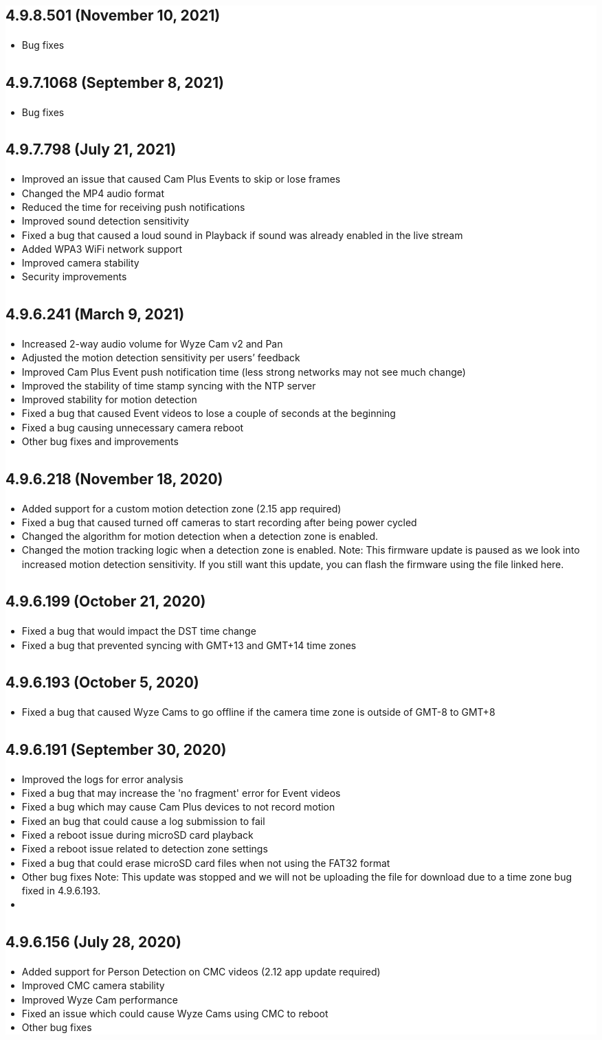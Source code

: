 ## 4.9.8.501 (November 10, 2021)
* Bug fixes
## 4.9.7.1068 (September 8, 2021)
* Bug fixes
## 4.9.7.798 (July 21, 2021)
* Improved an issue that caused Cam Plus Events to skip or lose frames
* Changed the MP4 audio format
* Reduced the time for receiving push notifications
* Improved sound detection sensitivity
* Fixed a bug that caused a loud sound in Playback if sound was already enabled in the live stream
* Added WPA3 WiFi network support
* Improved camera stability
* Security improvements
## 4.9.6.241 (March 9, 2021)
* Increased 2-way audio volume for Wyze Cam v2 and Pan
* Adjusted the motion detection sensitivity per users’ feedback
* Improved Cam Plus Event push notification time (less strong networks may not see much change)
* Improved the stability of time stamp syncing with the NTP server
* Improved stability for motion detection
* Fixed a bug that caused Event videos to lose a couple of seconds at the beginning
* Fixed a bug causing unnecessary camera reboot
* Other bug fixes and improvements
## 4.9.6.218 (November 18, 2020)
* Added support for a custom motion detection zone (2.15 app required)
* Fixed a bug that caused turned off cameras to start recording after being power cycled
* Changed the algorithm for motion detection when a detection zone is enabled.
* Changed the motion tracking logic when a detection zone is enabled.
Note: This firmware update is paused as we look into increased motion detection sensitivity. If you still want this update, you can flash the firmware using the file linked here.
## 4.9.6.199 (October 21, 2020)
* Fixed a bug that would impact the DST time change
* Fixed a bug that prevented syncing with GMT+13 and GMT+14 time zones
## 4.9.6.193 (October 5, 2020)
* Fixed a bug that caused Wyze Cams to go offline if the camera time zone is outside of GMT-8 to GMT+8
## 4.9.6.191 (September 30, 2020)
* Improved the logs for error analysis
* Fixed a bug that may increase the 'no fragment' error for Event videos
* Fixed a bug which may cause Cam Plus devices to not record motion
* Fixed an bug that could cause a log submission to fail
* Fixed a reboot issue during microSD card playback
* Fixed a reboot issue related to detection zone settings
* Fixed a bug that could erase microSD card files when not using the FAT32 format
* Other bug fixes
Note: This update was stopped and we will not be uploading the file for download due to a time zone bug fixed in 4.9.6.193.
*  
## 4.9.6.156 (July 28, 2020)
* Added support for Person Detection on CMC videos (2.12 app update required)
* Improved CMC camera stability
* Improved Wyze Cam performance
* Fixed an issue which could cause Wyze Cams using CMC to reboot
* Other bug fixes